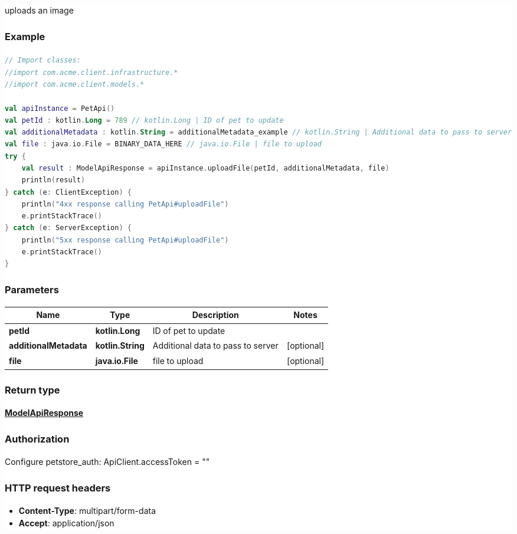 uploads an image



### Example
```kotlin
// Import classes:
//import com.acme.client.infrastructure.*
//import com.acme.client.models.*

val apiInstance = PetApi()
val petId : kotlin.Long = 789 // kotlin.Long | ID of pet to update
val additionalMetadata : kotlin.String = additionalMetadata_example // kotlin.String | Additional data to pass to server
val file : java.io.File = BINARY_DATA_HERE // java.io.File | file to upload
try {
    val result : ModelApiResponse = apiInstance.uploadFile(petId, additionalMetadata, file)
    println(result)
} catch (e: ClientException) {
    println("4xx response calling PetApi#uploadFile")
    e.printStackTrace()
} catch (e: ServerException) {
    println("5xx response calling PetApi#uploadFile")
    e.printStackTrace()
}
```

### Parameters

Name | Type | Description  | Notes
------------- | ------------- | ------------- | -------------
 **petId** | **kotlin.Long**| ID of pet to update |
 **additionalMetadata** | **kotlin.String**| Additional data to pass to server | [optional]
 **file** | **java.io.File**| file to upload | [optional]

### Return type

[**ModelApiResponse**](ModelApiResponse.md)

### Authorization


Configure petstore_auth:
    ApiClient.accessToken = ""

### HTTP request headers

 - **Content-Type**: multipart/form-data
 - **Accept**: application/json

